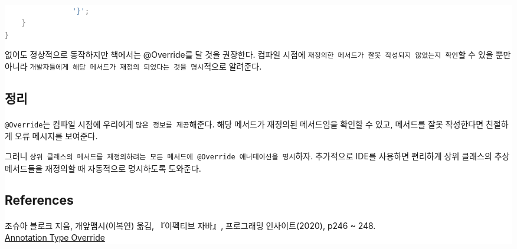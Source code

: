 ```java
                '}';
    }
}
```

없어도 정상적으로 동작하지만 책에서는 @Override를 달 것을 권장한다. 컴파일 시점에 `재정의한 메서드가 잘못 작성되지 않았는지 확인`할 수 있을 뿐만 아니라 `개발자들에게 해당 메서드가 재정의 되었다는 것을 명시`적으로 알려준다.

## 정리

`@Override`는 컴파일 시점에 우리에게 `많은 정보를 제공`해준다. 해당 메서드가 재정의된 메서드임을 확인할 수 있고, 메서드를 잘못 작성한다면 친절하게 오류 메시지를 보여준다. 

그러니 `상위 클래스의 메서드를 재정의하려는 모든 메서드에 @Override 애너테이션을 명시`하자. 추가적으로 IDE를 사용하면 편리하게 상위 클래스의 추상 메서드들을 재정의할 때 자동적으로 명시하도록 도와준다.

## References

조슈아 블로크 지음, 개앞맴시(이복연) 옮김, 『이펙티브 자바』, 프로그래밍 인사이트(2020), p246 ~ 248. <br>
[Annotation Type Override](https://docs.oracle.com/en/java/javase/11/docs/api/java.base/java/lang/Override.html)

<TagLinks />